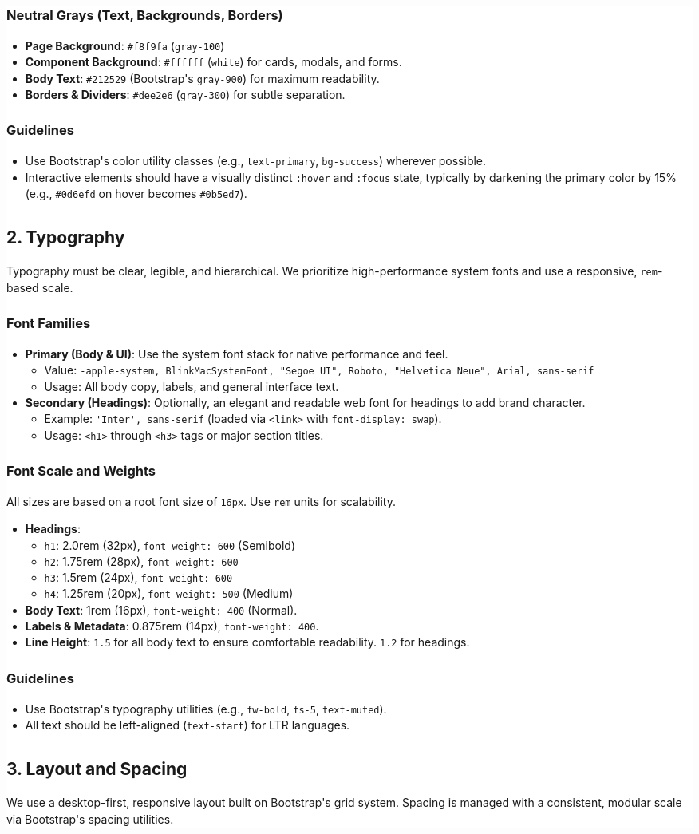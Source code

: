### Neutral Grays (Text, Backgrounds, Borders)

-   **Page Background**: `#f8f9fa` (`gray-100`)
-   **Component Background**: `#ffffff` (`white`) for cards, modals, and forms.
-   **Body Text**: `#212529` (Bootstrap's `gray-900`) for maximum readability.
-   **Borders & Dividers**: `#dee2e6` (`gray-300`) for subtle separation.

### Guidelines

-   Use Bootstrap's color utility classes (e.g., `text-primary`, `bg-success`) wherever possible.
-   Interactive elements should have a visually distinct `:hover` and `:focus` state, typically by darkening the primary color by 15% (e.g., `#0d6efd` on hover becomes `#0b5ed7`).

## 2. Typography

Typography must be clear, legible, and hierarchical. We prioritize high-performance system fonts and use a responsive, `rem`-based scale.

### Font Families

-   **Primary (Body & UI)**: Use the system font stack for native performance and feel.
    -   Value: `-apple-system, BlinkMacSystemFont, "Segoe UI", Roboto, "Helvetica Neue", Arial, sans-serif`
    -   Usage: All body copy, labels, and general interface text.
-   **Secondary (Headings)**: Optionally, an elegant and readable web font for headings to add brand character.
    -   Example: `'Inter', sans-serif` (loaded via `<link>` with `font-display: swap`).
    -   Usage: `<h1>` through `<h3>` tags or major section titles.

### Font Scale and Weights

All sizes are based on a root font size of `16px`. Use `rem` units for scalability.

-   **Headings**:
    -   `h1`: 2.0rem (32px), `font-weight: 600` (Semibold)
    -   `h2`: 1.75rem (28px), `font-weight: 600`
    -   `h3`: 1.5rem (24px), `font-weight: 600`
    -   `h4`: 1.25rem (20px), `font-weight: 500` (Medium)
-   **Body Text**: 1rem (16px), `font-weight: 400` (Normal).
-   **Labels & Metadata**: 0.875rem (14px), `font-weight: 400`.
-   **Line Height**: `1.5` for all body text to ensure comfortable readability. `1.2` for headings.

### Guidelines

-   Use Bootstrap's typography utilities (e.g., `fw-bold`, `fs-5`, `text-muted`).
-   All text should be left-aligned (`text-start`) for LTR languages.

## 3. Layout and Spacing

We use a desktop-first, responsive layout built on Bootstrap's grid system. Spacing is managed with a consistent, modular scale via Bootstrap's spacing utilities.
